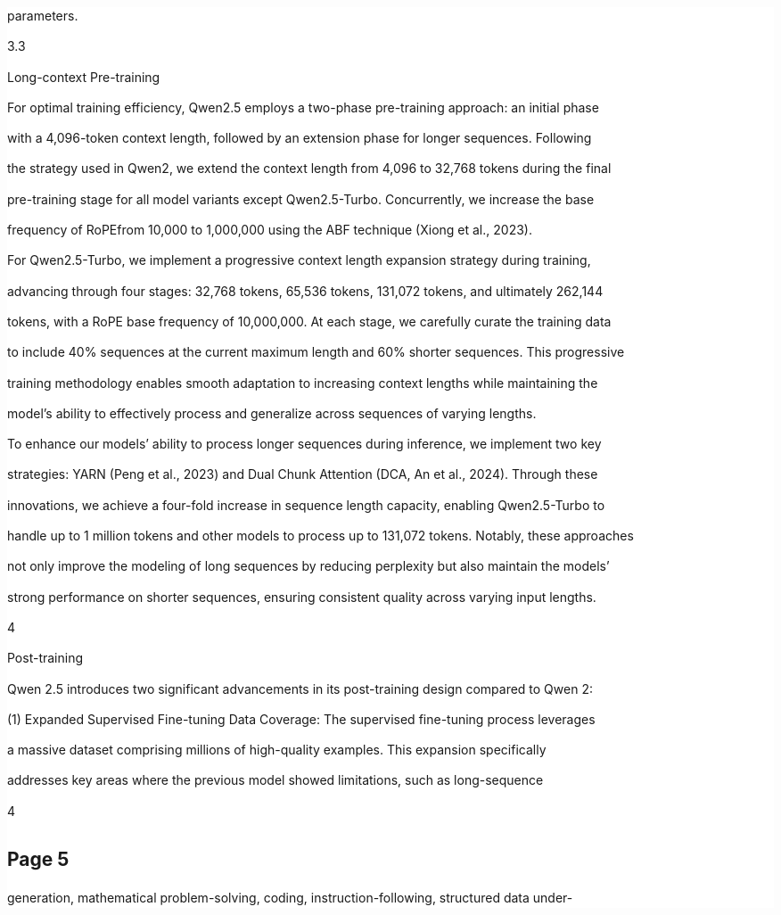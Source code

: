 parameters.

3.3

Long-context Pre-training

For optimal training efficiency, Qwen2.5 employs a two-phase pre-training approach: an initial phase

with a 4,096-token context length, followed by an extension phase for longer sequences. Following

the strategy used in Qwen2, we extend the context length from 4,096 to 32,768 tokens during the final

pre-training stage for all model variants except Qwen2.5-Turbo. Concurrently, we increase the base

frequency of RoPEfrom 10,000 to 1,000,000 using the ABF technique (Xiong et al., 2023).

For Qwen2.5-Turbo, we implement a progressive context length expansion strategy during training,

advancing through four stages: 32,768 tokens, 65,536 tokens, 131,072 tokens, and ultimately 262,144

tokens, with a RoPE base frequency of 10,000,000. At each stage, we carefully curate the training data

to include 40% sequences at the current maximum length and 60% shorter sequences. This progressive

training methodology enables smooth adaptation to increasing context lengths while maintaining the

model’s ability to effectively process and generalize across sequences of varying lengths.

To enhance our models’ ability to process longer sequences during inference, we implement two key

strategies: YARN (Peng et al., 2023) and Dual Chunk Attention (DCA, An et al., 2024). Through these

innovations, we achieve a four-fold increase in sequence length capacity, enabling Qwen2.5-Turbo to

handle up to 1 million tokens and other models to process up to 131,072 tokens. Notably, these approaches

not only improve the modeling of long sequences by reducing perplexity but also maintain the models’

strong performance on shorter sequences, ensuring consistent quality across varying input lengths.

4

Post-training

Qwen 2.5 introduces two significant advancements in its post-training design compared to Qwen 2:

(1) Expanded Supervised Fine-tuning Data Coverage: The supervised fine-tuning process leverages

a massive dataset comprising millions of high-quality examples. This expansion specifically

addresses key areas where the previous model showed limitations, such as long-sequence

4

## Page 5

generation, mathematical problem-solving, coding, instruction-following, structured data under-
